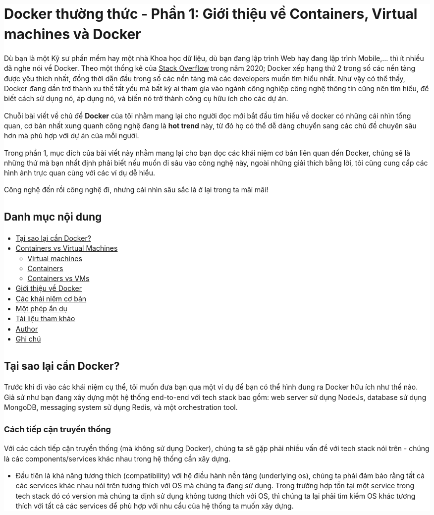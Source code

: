 # Docker thường thức - Phần 1: Giới thiệu về Containers, Virtual machines và Docker

Dù bạn là một Kỹ sư phần mềm hay một nhà Khoa học dữ liệu, dù bạn đang lập trình Web hay đang lập trình Mobile,... thì ít nhiều đã nghe nói về Docker. Theo một thống kê của [Stack Overflow](https://insights.stackoverflow.com/survey/2020#technology-most-loved-dreaded-and-wanted-platforms) trong năm 2020; Docker xếp hạng thứ 2 trong số các nền tảng được yêu thích nhất, đồng thời dẫn đầu trong số các nền tảng mà các developers muốn tìm hiểu nhất. Như vậy có thể thấy, Docker đang dần trở thành xu thế tất yếu mà bất kỳ ai tham gia vào ngành công nghiệp công nghệ thông tin cũng nên tìm hiểu, để biết cách sử dụng nó, áp dụng nó, và biến nó trở thành công cụ hữu ích cho các dự án.

Chuỗi bài viết về chủ đề __Docker__ của tôi nhằm mang lại cho người đọc mới bắt đầu tìm hiểu về docker có những cái nhìn tổng quan, cơ bản nhất xung quanh công nghệ đang là __hot trend__ này, từ đó họ có thể dễ dàng chuyển sang các chủ đề chuyên sâu hơn mà phù hợp với dự án của mỗi người.

Trong phần 1, mục đích của bài viết này nhằm mang lại cho bạn đọc các khái niệm cơ bản liên quan đến Docker, chúng sẽ là những thứ mà bạn nhất định phải biết nếu muốn đi sâu vào công nghệ này, ngoài những giải thích bằng lời, tôi cũng cung cấp các hình ảnh trực quan cùng với các ví dụ dễ hiểu.

Công nghệ đến rồi công nghệ đi, nhưng cái nhìn sâu sắc là ở lại trong ta mãi mãi!

## Danh mục nội dung

- [Tại sao lại cần Docker?](#tại-sao-lại-cần-docker)
- [Containers vs Virtual Machines](#containers-vs-virtual-machines)
  - [Virtual machines](#virtual-machines)
  - [Containers](#containers)
  - [Containers vs VMs](#containers-vs-vms)
- [Giới thiệu về Docker](#giới-thiệu-về-docker)
- [Các khái niệm cơ bản](#các-khái-niệm-cơ-bản)
- [Một phép ẩn dụ](#một-phép-ẩn-dụ)
- [Tài liệu tham khảo](#tài-liệu-tham-khảo)
- [Author](#author)
- [Ghi chú](#ghi-chú)

## Tại sao lại cần Docker?

Trước khi đi vào các khái niệm cụ thể, tôi muốn đưa bạn qua một ví dụ để bạn có thể hình dung ra Docker hữu ích như thế nào. Giả sử như bạn đang xây dựng một hệ thống end-to-end với tech stack bao gồm: web server sử dụng NodeJs, database sử dụng MongoDB, messaging system sử dụng Redis, và một orchestration tool.

### Cách tiếp cận truyền thống

Với các cách tiếp cận truyền thống (mà không sử dụng Docker), chúng ta sẽ gặp phải nhiều vấn đề với tech stack nói trên - chúng là các components/services khác nhau trong hệ thống cần xây dựng.

- Đầu tiên là khả năng tương thích (compatibility) với hệ điều hành nền tảng (underlying os), chúng ta phải đảm bảo rằng tất cả các services khác nhau nói trên tương thích với OS mà chúng ta đang sử dụng. Trong trường hợp tồn tại một service trong tech stack đó có version mà chúng ta định sử dụng không tương thích với OS, thì chúng ta lại phải tìm kiếm OS khác tương thích với tất cả các services để phù hợp với nhu cầu của hệ thống ta muốn xây dựng.
